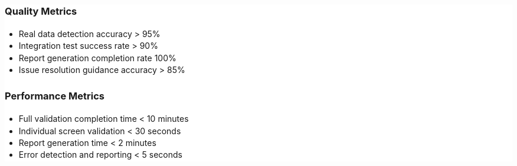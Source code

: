 ### Quality Metrics
- Real data detection accuracy > 95%
- Integration test success rate > 90%
- Report generation completion rate 100%
- Issue resolution guidance accuracy > 85%

### Performance Metrics
- Full validation completion time < 10 minutes
- Individual screen validation < 30 seconds
- Report generation time < 2 minutes
- Error detection and reporting < 5 seconds